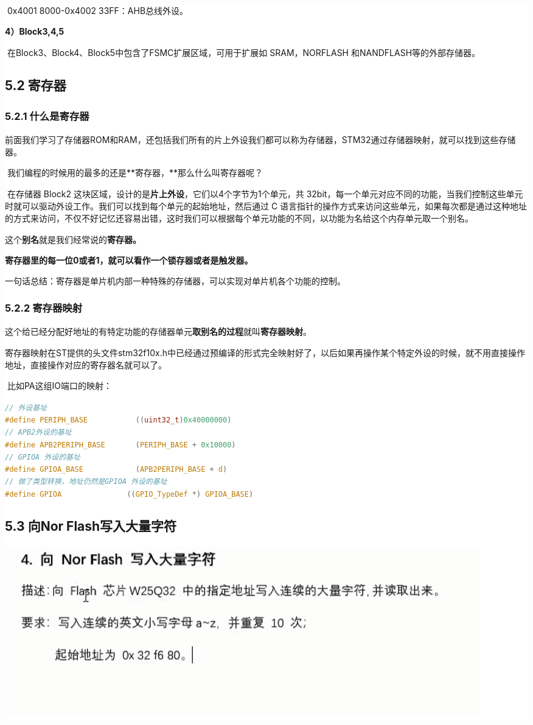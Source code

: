 ​	0x4001 8000-0x4002 33FF：AHB总线外设。

**4）Block3,4,5**

​	在Block3、Block4、Block5中包含了FSMC扩展区域，可用于扩展如 SRAM，NORFLASH 和NANDFLASH等的外部存储器。

## 5.2 寄存器

### 5.2.1 什么是寄存器

​	前面我们学习了存储器ROM和RAM，还包括我们所有的片上外设我们都可以称为存储器，STM32通过存储器映射，就可以找到这些存储器。

​	我们编程的时候用的最多的还是**寄存器，**那么什么叫寄存器呢？

​	在存储器 Block2 这块区域，设计的是**片上外设**，它们以4个字节为1个单元，共 32bit，每一个单元对应不同的功能，当我们控制这些单元时就可以驱动外设工作。我们可以找到每个单元的起始地址，然后通过 C 语言指针的操作方式来访问这些单元，如果每次都是通过这种地址的方式来访问，不仅不好记忆还容易出错，这时我们可以根据每个单元功能的不同，以功能为名给这个内存单元取一个别名。

​	这个**别名**就是我们经常说的**寄存器。**

​	**寄存器里的每一位0或者1，就可以看作一个锁存器或者是触发器。**

​	一句话总结：寄存器是单片机内部一种特殊的存储器，可以实现对单片机各个功能的控制。

### 5.2.2 寄存器映射

​	这个给已经分配好地址的有特定功能的存储器单元**取别名的过程**就叫**寄存器映射**。

​	寄存器映射在ST提供的头文件stm32f10x.h中已经通过预编译的形式完全映射好了，以后如果再操作某个特定外设的时候，就不用直接操作地址，直接操作对应的寄存器名就可以了。

​	比如PA这组IO端口的映射：

```c
// 外设基址
#define PERIPH_BASE           ((uint32_t)0x40000000) 
// APB2外设的基址 
#define APB2PERIPH_BASE       (PERIPH_BASE + 0x10000) 
// GPIOA 外设的基址
#define GPIOA_BASE            (APB2PERIPH_BASE + d)
// 做了类型转换，地址仍然是GPIOA 外设的基址
#define GPIOA               ((GPIO_TypeDef *) GPIOA_BASE)

```

## 5.3 向Nor Flash写入大量字符

![image-20250610213005459](assets/image-20250610213005459.png)
